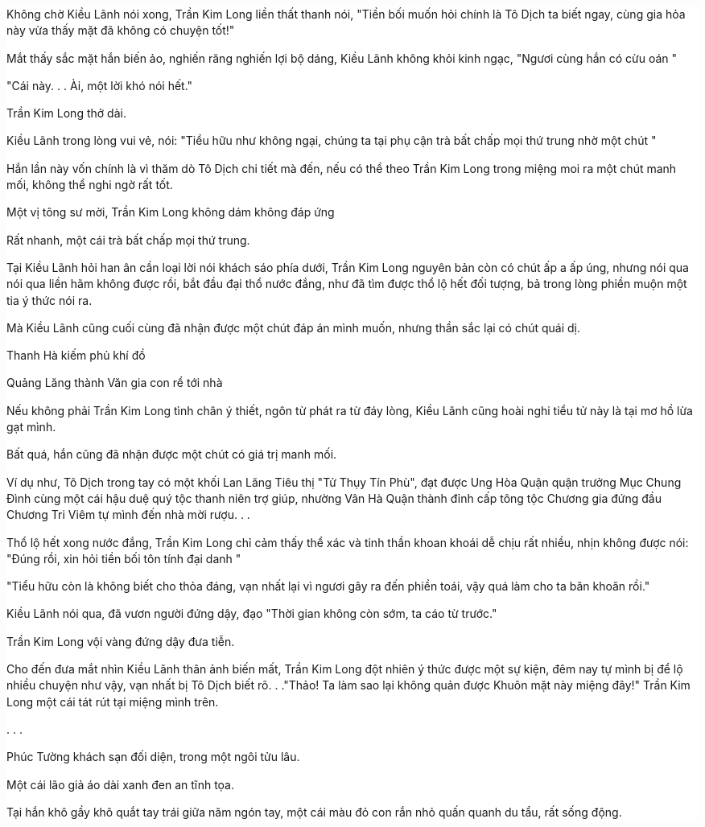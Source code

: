 Không chờ Kiều Lãnh nói xong, Trần Kim Long liền thất thanh nói, "Tiền bối muốn hỏi chính là Tô Dịch ta biết ngay, cùng gia hỏa này vừa thấy mặt đã không có chuyện tốt!"

Mắt thấy sắc mặt hắn biến ảo, nghiến răng nghiến lợi bộ dáng, Kiều Lãnh không khỏi kinh ngạc, "Ngươi cùng hắn có cừu oán "

"Cái này. . . Ài, một lời khó nói hết."

Trần Kim Long thở dài.

Kiều Lãnh trong lòng vui vẻ, nói: "Tiểu hữu như không ngại, chúng ta tại phụ cận trà bất chấp mọi thứ trung nhờ một chút "

Hắn lần này vốn chính là vì thăm dò Tô Dịch chi tiết mà đến, nếu có thể theo Trần Kim Long trong miệng moi ra một chút manh mối, không thể nghi ngờ rất tốt.

Một vị tông sư mời, Trần Kim Long không dám không đáp ứng

Rất nhanh, một cái trà bất chấp mọi thứ trung.

Tại Kiều Lãnh hỏi han ân cần loại lời nói khách sáo phía dưới, Trần Kim Long nguyên bản còn có chút ấp a ấp úng, nhưng nói qua nói qua liền hãm không được rồi, bắt đầu đại thổ nước đắng, như đã tìm được thổ lộ hết đối tượng, bả trong lòng phiền muộn một tia ý thức nói ra.

Mà Kiều Lãnh cũng cuối cùng đã nhận được một chút đáp án mình muốn, nhưng thần sắc lại có chút quái dị.

Thanh Hà kiếm phủ khí đồ

Quảng Lăng thành Văn gia con rể tới nhà

Nếu không phải Trần Kim Long tình chân ý thiết, ngôn từ phát ra từ đáy lòng, Kiều Lãnh cũng hoài nghi tiểu tử này là tại mơ hồ lừa gạt mình.

Bất quá, hắn cũng đã nhận được một chút có giá trị manh mối.

Ví dụ như, Tô Dịch trong tay có một khối Lan Lăng Tiêu thị "Tử Thụy Tín Phù", đạt được Ung Hòa Quận quận trưởng Mục Chung Đình cùng một cái hậu duệ quý tộc thanh niên trợ giúp, nhường Vân Hà Quận thành đỉnh cấp tông tộc Chương gia đứng đầu Chương Tri Viêm tự mình đến nhà mời rượu. . .

Thổ lộ hết xong nước đắng, Trần Kim Long chỉ cảm thấy thể xác và tinh thần khoan khoái dễ chịu rất nhiều, nhịn không được nói: "Đúng rồi, xin hỏi tiền bối tôn tính đại danh "

"Tiểu hữu còn là không biết cho thỏa đáng, vạn nhất lại vì ngươi gây ra đến phiền toái, vậy quá làm cho ta băn khoăn rồi."

Kiều Lãnh nói qua, đã vươn người đứng dậy, đạo "Thời gian không còn sớm, ta cáo từ trước."

Trần Kim Long vội vàng đứng dậy đưa tiễn.

Cho đến đưa mắt nhìn Kiều Lãnh thân ảnh biến mất, Trần Kim Long đột nhiên ý thức được một sự kiện, đêm nay tự mình bị để lộ nhiều chuyện như vậy, vạn nhất bị Tô Dịch biết rõ. . ."Thảo! Ta làm sao lại không quản được Khuôn mặt này miệng đây!" Trần Kim Long một cái tát rút tại miệng mình trên.

. . .

Phúc Tường khách sạn đối diện, trong một ngôi tửu lâu.

Một cái lão giả áo dài xanh đen an tĩnh tọa.

Tại hắn khô gầy khô quắt tay trái giữa năm ngón tay, một cái màu đỏ con rắn nhỏ quấn quanh du tẩu, rất sống động.
